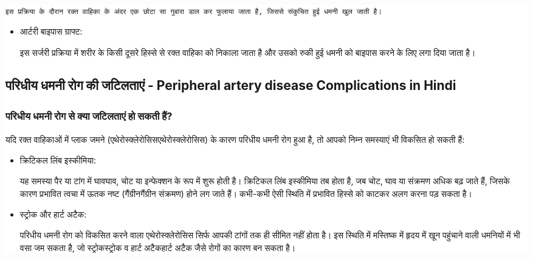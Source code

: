 	इस प्रक्रिया के दौरान रक्त वाहिका के अंदर एक छोटा सा गुबारा डाल कर फुलाया जाता है, जिससे संकुचित हुई धमनी खुल जाती है।
- आर्टरी बाइपास ग्राफ्ट:

	इस सर्जरी प्रक्रिया में शरीर के किसी दूसरे हिस्से से रक्त वाहिका को निकाला जाता है और उसको रुकी हुई धमनी को बाइपास करने के लिए लगा दिया जाता है।

## परिधीय धमनी रोग की जटिलताएं - Peripheral artery disease Complications in Hindi
### परिधीय धमनी रोग से क्या जटिलताएं हो सकती हैं?
यदि रक्त वाहिकाओं में प्लाक जमने (एथेरोस्क्लेरोसिसएथेरोस्क्लेरोसिस) के कारण परिधीय धमनी रोग हुआ है, तो आपको निम्न समस्याएं भी विकसित हो सकती हैं:
- क्रिटिकल लिंब इस्कीमिया:

	यह समस्या पैर या टांग में घावघाव, चोट या इन्फेक्शन के रूप में शुरू होती है। क्रिटिकल लिंब इस्कीमिया तब होता है, जब चोट, घाव या संक्रमण अधिक बढ़ जाते हैं, जिसके कारण प्रभावित त्वचा में ऊतक नष्ट (गैंग्रीनगैंग्रीन संक्रमण) होने लग जाते हैं। कभी-कभी ऐसी स्थिति में प्रभावित हिस्से को काटकर अलग करना पड़ सकता है।
- स्ट्रोक और हार्ट अटैक:

	परिधीय धमनी रोग को विकसित करने वाला एथेरोस्क्लेरोसिस सिर्फ आपकी टांगों तक ही सीमित नहीं होता है। इस स्थिति में मस्तिष्क में हृदय में खून पहुंचाने वाली धमनियों में भी वसा जम सकता है, जो स्ट्रोकस्ट्रोक व हार्ट अटैकहार्ट अटैक जैसे रोगों का कारण बन सकता है।

